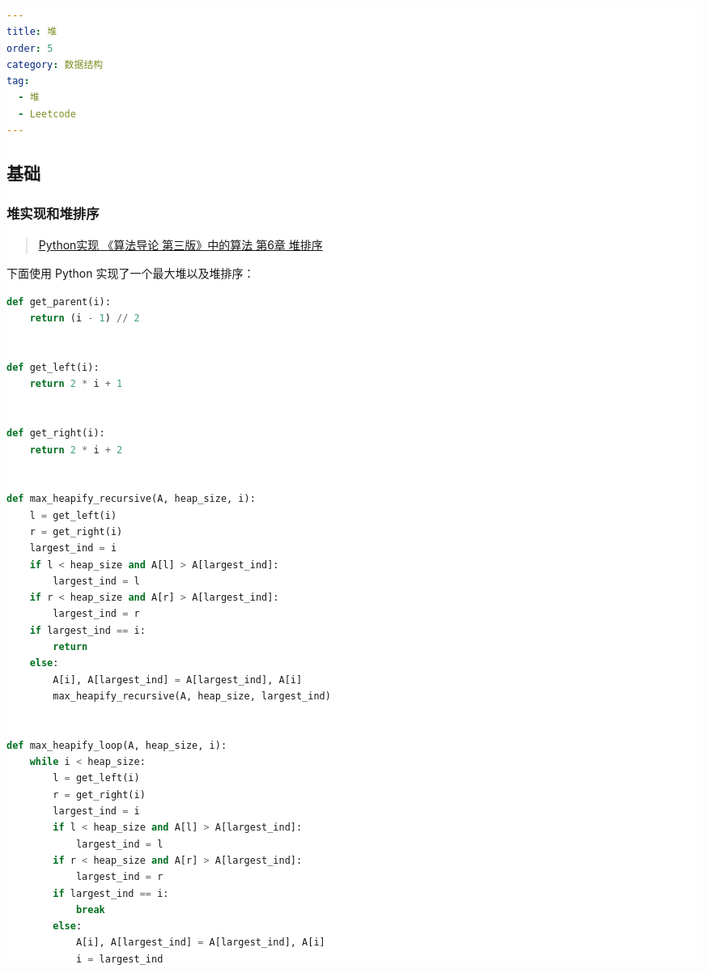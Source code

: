 ```yaml
---
title: 堆
order: 5
category: 数据结构
tag:
  - 堆
  - Leetcode
---
```




## 基础

### 堆实现和堆排序

> [Python实现 《算法导论 第三版》中的算法 第6章 堆排序](https://blog.csdn.net/shengchaohua163/article/details/83038413 "Python实现 《算法导论 第三版》中的算法 第6章 堆排序")

下面使用 Python 实现了一个最大堆以及堆排序：

```python
def get_parent(i):
    return (i - 1) // 2


def get_left(i):
    return 2 * i + 1


def get_right(i):
    return 2 * i + 2


def max_heapify_recursive(A, heap_size, i):
    l = get_left(i)
    r = get_right(i)
    largest_ind = i
    if l < heap_size and A[l] > A[largest_ind]:
        largest_ind = l
    if r < heap_size and A[r] > A[largest_ind]:
        largest_ind = r
    if largest_ind == i:
        return
    else:
        A[i], A[largest_ind] = A[largest_ind], A[i]
        max_heapify_recursive(A, heap_size, largest_ind)
    
    
def max_heapify_loop(A, heap_size, i): 
    while i < heap_size:
        l = get_left(i)
        r = get_right(i)
        largest_ind = i
        if l < heap_size and A[l] > A[largest_ind]:
            largest_ind = l
        if r < heap_size and A[r] > A[largest_ind]:
            largest_ind = r
        if largest_ind == i:
            break
        else:
            A[i], A[largest_ind] = A[largest_ind], A[i]
            i = largest_ind

```